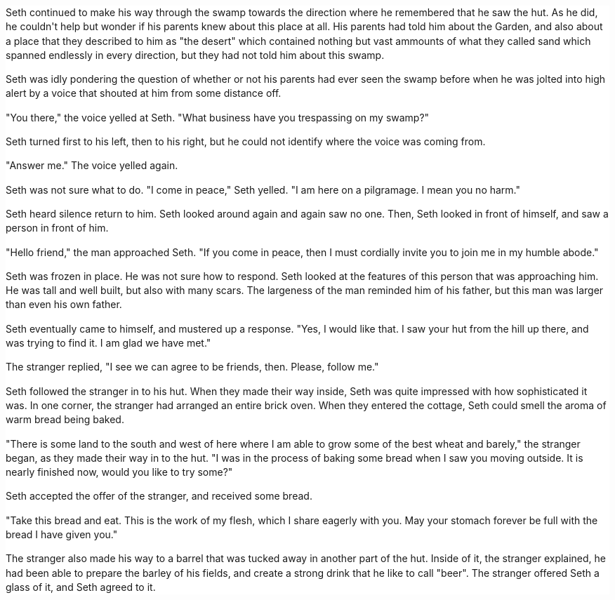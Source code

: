 Seth continued to make his way through the swamp towards the direction where he
remembered that he saw the hut. As he did, he couldn't help but wonder if his
parents knew about this place at all. His parents had told him about the
Garden, and also about a place that they described to him as "the desert" which
contained nothing but vast ammounts of what they called sand which spanned
endlessly in every direction, but they had not told him about this swamp.

Seth was idly pondering the question of whether or not his parents had ever
seen the swamp before when he was jolted into high alert by a voice that
shouted at him from some distance off.

"You there," the voice yelled at Seth. "What business have you trespassing on
my swamp?"

Seth turned first to his left, then to his right, but he could not identify
where the voice was coming from.

"Answer me." The voice yelled again.

Seth was not sure what to do. "I come in peace," Seth yelled. "I am here on a
pilgramage. I mean you no harm."

Seth heard silence return to him. Seth looked around again and again saw no
one. Then, Seth looked in front of himself, and saw a person in front of him.

"Hello friend," the man approached Seth. "If you come in peace, then I must
cordially invite you to join me in my humble abode."

Seth was frozen in place. He was not sure how to respond. Seth looked at the
features of this person that was approaching him. He was tall and well built,
but also with many scars. The largeness of the man reminded him of his father,
but this man was larger than even his own father.

Seth eventually came to himself, and mustered up a response. "Yes, I would like
that. I saw your hut from the hill up there, and was trying to find it. I am
glad we have met."

The stranger replied, "I see we can agree to be friends, then. Please, follow
me."

Seth followed the stranger in to his hut. When they made their way inside, Seth
was quite impressed with how sophisticated it was. In one corner, the stranger
had arranged an entire brick oven. When they entered the cottage, Seth could
smell the aroma of warm bread being baked.

"There is some land to the south and west of here where I am able to grow some
of the best wheat and barely," the stranger began, as they made their way in to
the hut. "I was in the process of baking some bread when I saw you moving
outside. It is nearly finished now, would you like to try some?"

Seth accepted the offer of the stranger, and received some bread.

"Take this bread and eat. This is the work of my flesh, which I share eagerly
with you. May your stomach forever be full with the bread I have given you."

The stranger also made his way to a barrel that was tucked away in another part
of the hut. Inside of it, the stranger explained, he had been able to prepare
the barley of his fields, and create a strong drink that he like to call
"beer". The stranger offered Seth a glass of it, and Seth agreed to it.
